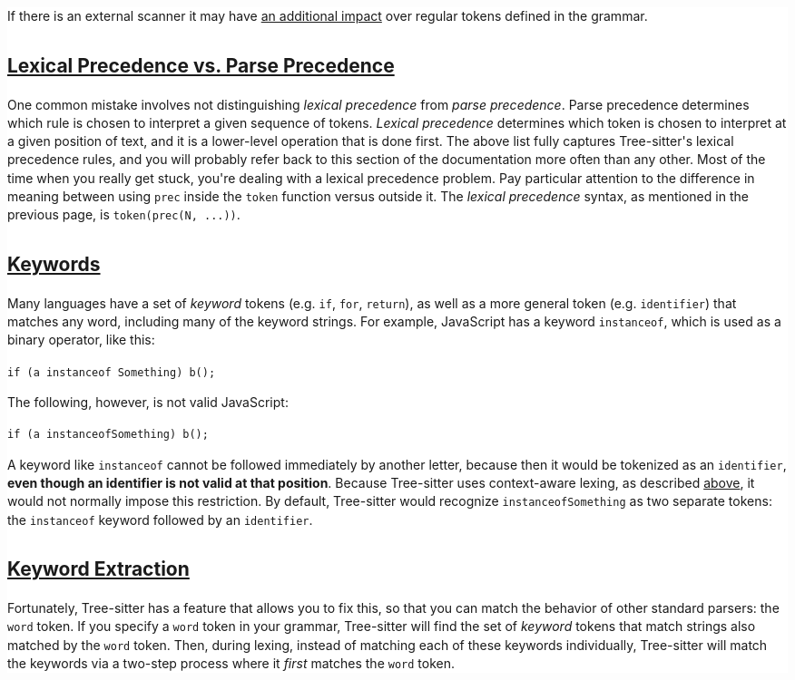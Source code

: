 If there is an external scanner it may have [an additional impact](./4-external-scanners.html#other-external-scanner-details "./4-external-scanners.html#other-external-scanner-details") over regular tokens
defined in the grammar.

[Lexical Precedence vs. Parse Precedence](#lexical-precedence-vs-parse-precedence "#lexical-precedence-vs-parse-precedence")
----------------------------------------------------------------------------------------------------------------------------

One common mistake involves not distinguishing *lexical precedence* from *parse precedence*. Parse precedence determines
which rule is chosen to interpret a given sequence of tokens. *Lexical precedence* determines which token is chosen to interpret
at a given position of text, and it is a lower-level operation that is done first. The above list fully captures Tree-sitter's
lexical precedence rules, and you will probably refer back to this section of the documentation more often than any other.
Most of the time when you really get stuck, you're dealing with a lexical precedence problem. Pay particular attention to
the difference in meaning between using `prec` inside the `token` function versus outside it. The *lexical precedence* syntax,
as mentioned in the previous page, is `token(prec(N, ...))`.

[Keywords](#keywords "#keywords")
---------------------------------

Many languages have a set of *keyword* tokens (e.g. `if`, `for`, `return`), as well as a more general token (e.g. `identifier`)
that matches any word, including many of the keyword strings. For example, JavaScript has a keyword `instanceof`, which is
used as a binary operator, like this:

```
if (a instanceof Something) b();

```

The following, however, is not valid JavaScript:

```
if (a instanceofSomething) b();

```

A keyword like `instanceof` cannot be followed immediately by another letter, because then it would be tokenized as an `identifier`,
**even though an identifier is not valid at that position**. Because Tree-sitter uses context-aware lexing, as described
[above](#conflicting-tokens "#conflicting-tokens"), it would not normally impose this restriction. By default, Tree-sitter would recognize `instanceofSomething`
as two separate tokens: the `instanceof` keyword followed by an `identifier`.

[Keyword Extraction](#keyword-extraction "#keyword-extraction")
---------------------------------------------------------------

Fortunately, Tree-sitter has a feature that allows you to fix this, so that you can match the behavior of other standard
parsers: the `word` token. If you specify a `word` token in your grammar, Tree-sitter will find the set of *keyword* tokens
that match strings also matched by the `word` token. Then, during lexing, instead of matching each of these keywords individually,
Tree-sitter will match the keywords via a two-step process where it *first* matches the `word` token.
